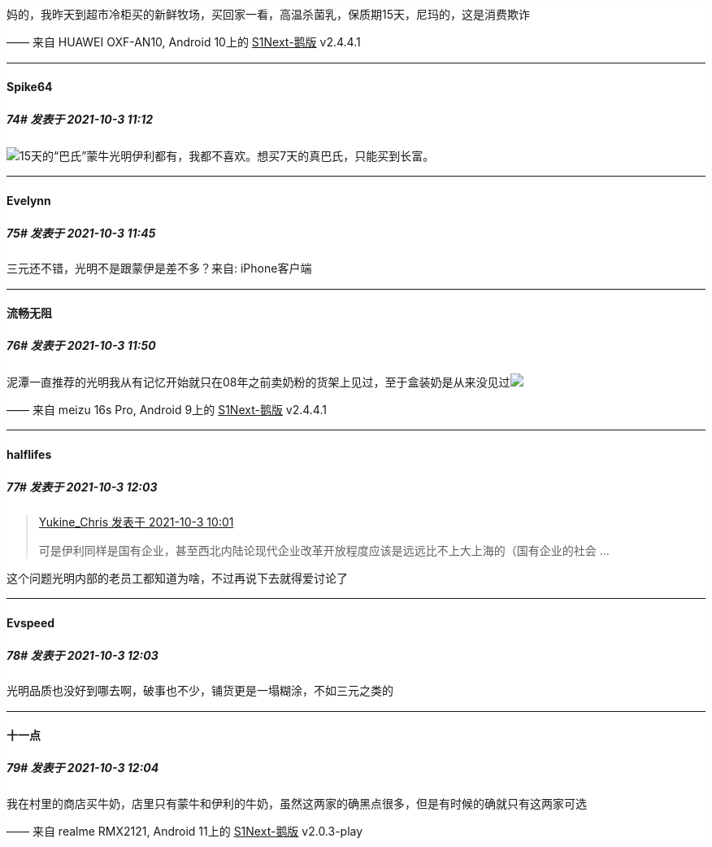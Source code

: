 
妈的，我昨天到超市冷柜买的新鲜牧场，买回家一看，高温杀菌乳，保质期15天，尼玛的，这是消费欺诈

—— 来自 HUAWEI OXF-AN10, Android 10上的 [S1Next-鹅版](https://github.com/ykrank/S1-Next/releases) v2.4.4.1


*****

####  Spike64  
##### 74#       发表于 2021-10-3 11:12


<img src="https://static.saraba1st.com/image/smiley/face2017/067.png" referrerpolicy="no-referrer">15天的“巴氏”蒙牛光明伊利都有，我都不喜欢。想买7天的真巴氏，只能买到长富。




*****

####  Evelynn  
##### 75#       发表于 2021-10-3 11:45


三元还不错，光明不是跟蒙伊是差不多？来自: iPhone客户端




*****

####  流畅无阻  
##### 76#       发表于 2021-10-3 11:50


泥潭一直推荐的光明我从有记忆开始就只在08年之前卖奶粉的货架上见过，至于盒装奶是从来没见过<img src="https://static.saraba1st.com/image/smiley/face2017/001.png" referrerpolicy="no-referrer">

—— 来自 meizu 16s Pro, Android 9上的 [S1Next-鹅版](https://github.com/ykrank/S1-Next/releases) v2.4.4.1


*****

####  halflifes  
##### 77#       发表于 2021-10-3 12:03


<blockquote><a href="httphttps://bbs.saraba1st.com/2b/forum.php?mod=redirect&amp;goto=findpost&amp;pid=52977750&amp;ptid=2029753" target="_blank">Yukine_Chris 发表于 2021-10-3 10:01</a>

可是伊利同样是国有企业，甚至西北内陆论现代企业改革开放程度应该是远远比不上大上海的（国有企业的社会 ...</blockquote>
这个问题光明内部的老员工都知道为啥，不过再说下去就得爱讨论了


*****

####  Evspeed  
##### 78#       发表于 2021-10-3 12:03


光明品质也没好到哪去啊，破事也不少，铺货更是一塌糊涂，不如三元之类的


*****

####  十一点  
##### 79#       发表于 2021-10-3 12:04


我在村里的商店买牛奶，店里只有蒙牛和伊利的牛奶，虽然这两家的确黑点很多，但是有时候的确就只有这两家可选

—— 来自 realme RMX2121, Android 11上的 [S1Next-鹅版](https://github.com/ykrank/S1-Next/releases) v2.0.3-play


